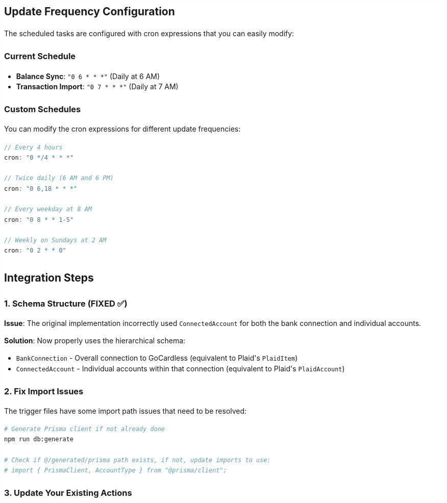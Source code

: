 ## Update Frequency Configuration

The scheduled tasks are configured with cron expressions that you can easily modify:

### Current Schedule
- **Balance Sync**: `"0 6 * * *"` (Daily at 6 AM)
- **Transaction Import**: `"0 7 * * *"` (Daily at 7 AM)

### Custom Schedules

You can modify the cron expressions for different update frequencies:

```typescript
// Every 4 hours
cron: "0 */4 * * *"

// Twice daily (6 AM and 6 PM)  
cron: "0 6,18 * * *"

// Every weekday at 8 AM
cron: "0 8 * * 1-5"

// Weekly on Sundays at 2 AM
cron: "0 2 * * 0"
```

## Integration Steps

### 1. Schema Structure (FIXED ✅)

**Issue**: The original implementation incorrectly used `ConnectedAccount` for both the bank connection and individual accounts.

**Solution**: Now properly uses the hierarchical schema:
- `BankConnection` - Overall connection to GoCardless (equivalent to Plaid's `PlaidItem`)
- `ConnectedAccount` - Individual accounts within that connection (equivalent to Plaid's `PlaidAccount`)

### 2. Fix Import Issues

The trigger files have some import path issues that need to be resolved:

```bash
# Generate Prisma client if not already done
npm run db:generate

# Check if @/generated/prisma path exists, if not, update imports to use:
# import { PrismaClient, AccountType } from "@prisma/client";
```

### 3. Update Your Existing Actions
